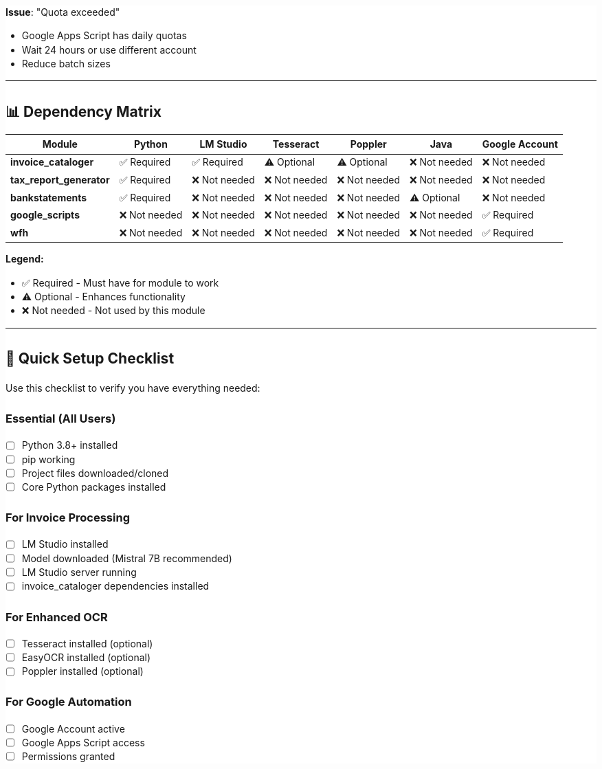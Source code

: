 **Issue**: "Quota exceeded"
- Google Apps Script has daily quotas
- Wait 24 hours or use different account
- Reduce batch sizes

---

## 📊 Dependency Matrix

| Module | Python | LM Studio | Tesseract | Poppler | Java | Google Account |
|--------|--------|-----------|-----------|---------|------|----------------|
| **invoice_cataloger** | ✅ Required | ✅ Required | ⚠️ Optional | ⚠️ Optional | ❌ Not needed | ❌ Not needed |
| **tax_report_generator** | ✅ Required | ❌ Not needed | ❌ Not needed | ❌ Not needed | ❌ Not needed | ❌ Not needed |
| **bankstatements** | ✅ Required | ❌ Not needed | ❌ Not needed | ❌ Not needed | ⚠️ Optional | ❌ Not needed |
| **google_scripts** | ❌ Not needed | ❌ Not needed | ❌ Not needed | ❌ Not needed | ❌ Not needed | ✅ Required |
| **wfh** | ❌ Not needed | ❌ Not needed | ❌ Not needed | ❌ Not needed | ❌ Not needed | ✅ Required |

**Legend:**
- ✅ Required - Must have for module to work
- ⚠️ Optional - Enhances functionality
- ❌ Not needed - Not used by this module

---

## 🎯 Quick Setup Checklist

Use this checklist to verify you have everything needed:

### Essential (All Users)
- [ ] Python 3.8+ installed
- [ ] pip working
- [ ] Project files downloaded/cloned
- [ ] Core Python packages installed

### For Invoice Processing
- [ ] LM Studio installed
- [ ] Model downloaded (Mistral 7B recommended)
- [ ] LM Studio server running
- [ ] invoice_cataloger dependencies installed

### For Enhanced OCR
- [ ] Tesseract installed (optional)
- [ ] EasyOCR installed (optional)
- [ ] Poppler installed (optional)

### For Google Automation
- [ ] Google Account active
- [ ] Google Apps Script access
- [ ] Permissions granted

